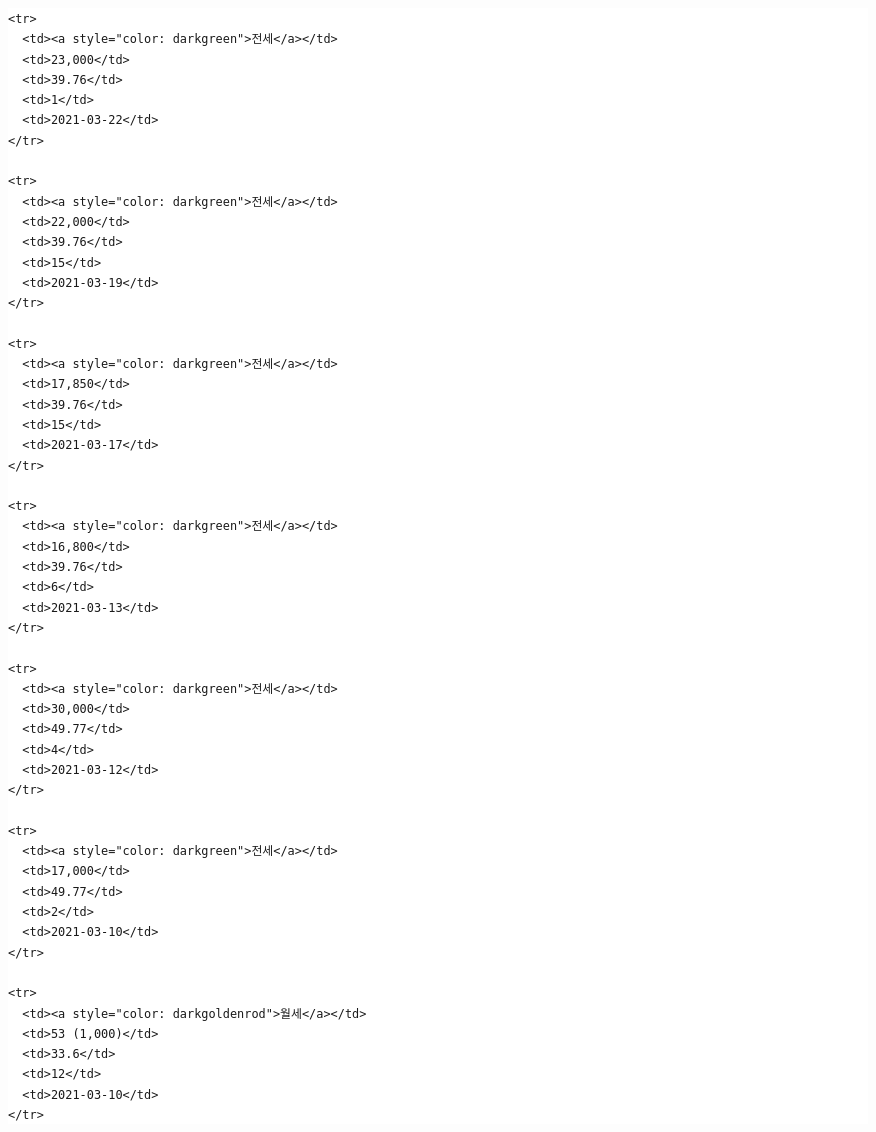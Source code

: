     <tr>
      <td><a style="color: darkgreen">전세</a></td>
      <td>23,000</td>
      <td>39.76</td>
      <td>1</td>
      <td>2021-03-22</td>
    </tr>
      
    <tr>
      <td><a style="color: darkgreen">전세</a></td>
      <td>22,000</td>
      <td>39.76</td>
      <td>15</td>
      <td>2021-03-19</td>
    </tr>
      
    <tr>
      <td><a style="color: darkgreen">전세</a></td>
      <td>17,850</td>
      <td>39.76</td>
      <td>15</td>
      <td>2021-03-17</td>
    </tr>
      
    <tr>
      <td><a style="color: darkgreen">전세</a></td>
      <td>16,800</td>
      <td>39.76</td>
      <td>6</td>
      <td>2021-03-13</td>
    </tr>
      
    <tr>
      <td><a style="color: darkgreen">전세</a></td>
      <td>30,000</td>
      <td>49.77</td>
      <td>4</td>
      <td>2021-03-12</td>
    </tr>
      
    <tr>
      <td><a style="color: darkgreen">전세</a></td>
      <td>17,000</td>
      <td>49.77</td>
      <td>2</td>
      <td>2021-03-10</td>
    </tr>
      
    <tr>
      <td><a style="color: darkgoldenrod">월세</a></td>
      <td>53 (1,000)</td>
      <td>33.6</td>
      <td>12</td>
      <td>2021-03-10</td>
    </tr>
      
